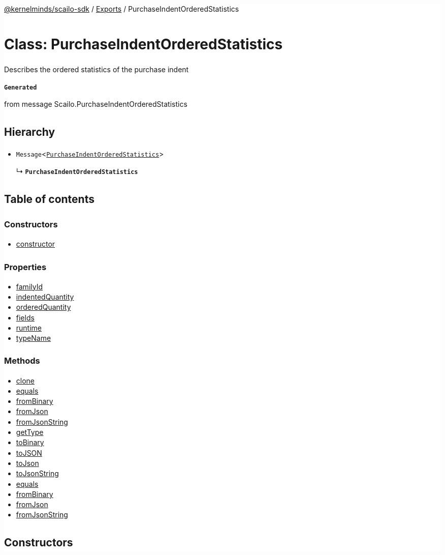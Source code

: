 [@kernelminds/scailo-sdk](../README.md) / [Exports](../modules.md) / PurchaseIndentOrderedStatistics

# Class: PurchaseIndentOrderedStatistics

Describes the ordered statistics of the purchase indent

**`Generated`**

from message Scailo.PurchaseIndentOrderedStatistics

## Hierarchy

- `Message`\<[`PurchaseIndentOrderedStatistics`](PurchaseIndentOrderedStatistics.md)\>

  ↳ **`PurchaseIndentOrderedStatistics`**

## Table of contents

### Constructors

- [constructor](PurchaseIndentOrderedStatistics.md#constructor)

### Properties

- [familyId](PurchaseIndentOrderedStatistics.md#familyid)
- [indentedQuantity](PurchaseIndentOrderedStatistics.md#indentedquantity)
- [orderedQuantity](PurchaseIndentOrderedStatistics.md#orderedquantity)
- [fields](PurchaseIndentOrderedStatistics.md#fields)
- [runtime](PurchaseIndentOrderedStatistics.md#runtime)
- [typeName](PurchaseIndentOrderedStatistics.md#typename)

### Methods

- [clone](PurchaseIndentOrderedStatistics.md#clone)
- [equals](PurchaseIndentOrderedStatistics.md#equals)
- [fromBinary](PurchaseIndentOrderedStatistics.md#frombinary)
- [fromJson](PurchaseIndentOrderedStatistics.md#fromjson)
- [fromJsonString](PurchaseIndentOrderedStatistics.md#fromjsonstring)
- [getType](PurchaseIndentOrderedStatistics.md#gettype)
- [toBinary](PurchaseIndentOrderedStatistics.md#tobinary)
- [toJSON](PurchaseIndentOrderedStatistics.md#tojson)
- [toJson](PurchaseIndentOrderedStatistics.md#tojson-1)
- [toJsonString](PurchaseIndentOrderedStatistics.md#tojsonstring)
- [equals](PurchaseIndentOrderedStatistics.md#equals-1)
- [fromBinary](PurchaseIndentOrderedStatistics.md#frombinary-1)
- [fromJson](PurchaseIndentOrderedStatistics.md#fromjson-1)
- [fromJsonString](PurchaseIndentOrderedStatistics.md#fromjsonstring-1)

## Constructors
